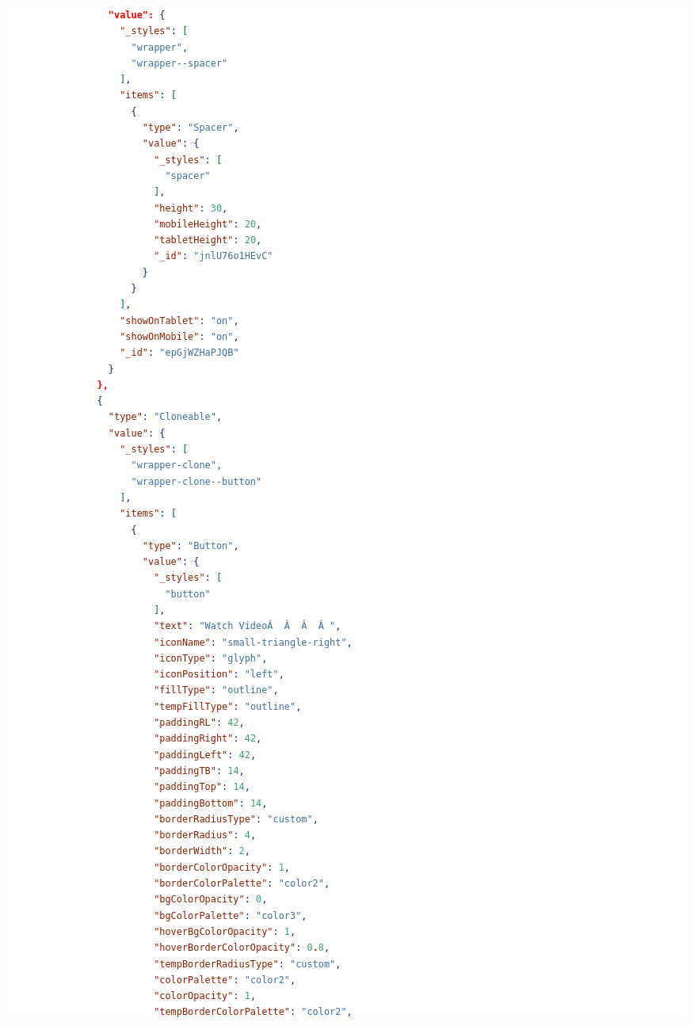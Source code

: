 ```json
                  "value": {
                    "_styles": [
                      "wrapper",
                      "wrapper--spacer"
                    ],
                    "items": [
                      {
                        "type": "Spacer",
                        "value": {
                          "_styles": [
                            "spacer"
                          ],
                          "height": 30,
                          "mobileHeight": 20,
                          "tabletHeight": 20,
                          "_id": "jnlU76o1HEvC"
                        }
                      }
                    ],
                    "showOnTablet": "on",
                    "showOnMobile": "on",
                    "_id": "epGjWZHaPJQB"
                  }
                },
                {
                  "type": "Cloneable",
                  "value": {
                    "_styles": [
                      "wrapper-clone",
                      "wrapper-clone--button"
                    ],
                    "items": [
                      {
                        "type": "Button",
                        "value": {
                          "_styles": [
                            "button"
                          ],
                          "text": "Watch VideoÂ  Â  Â  Â ",
                          "iconName": "small-triangle-right",
                          "iconType": "glyph",
                          "iconPosition": "left",
                          "fillType": "outline",
                          "tempFillType": "outline",
                          "paddingRL": 42,
                          "paddingRight": 42,
                          "paddingLeft": 42,
                          "paddingTB": 14,
                          "paddingTop": 14,
                          "paddingBottom": 14,
                          "borderRadiusType": "custom",
                          "borderRadius": 4,
                          "borderWidth": 2,
                          "borderColorOpacity": 1,
                          "borderColorPalette": "color2",
                          "bgColorOpacity": 0,
                          "bgColorPalette": "color3",
                          "hoverBgColorOpacity": 1,
                          "hoverBorderColorOpacity": 0.8,
                          "tempBorderRadiusType": "custom",
                          "colorPalette": "color2",
                          "colorOpacity": 1,
                          "tempBorderColorPalette": "color2",
```